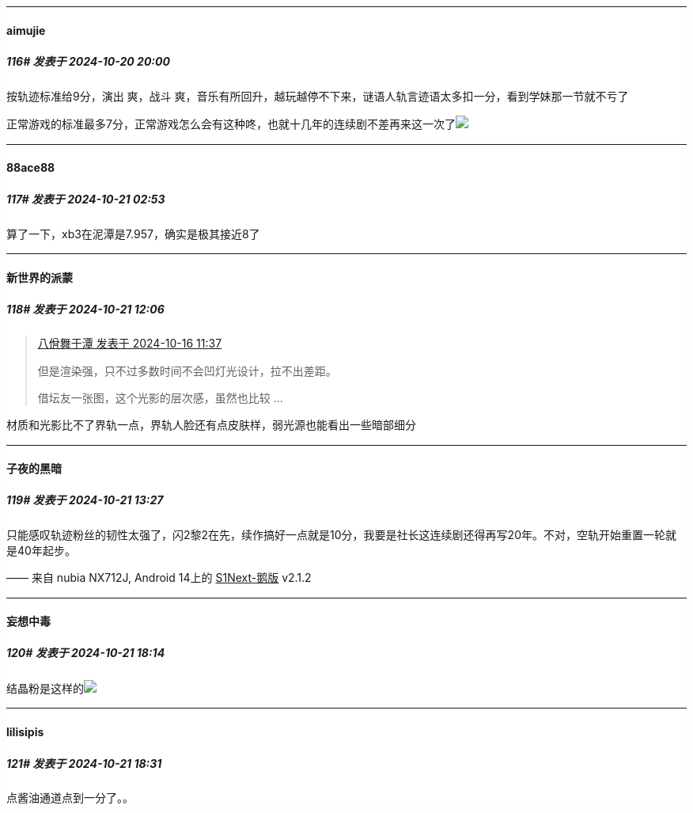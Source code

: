 
*****

####  aimujie  
##### 116#       发表于 2024-10-20 20:00

按轨迹标准给9分，演出 爽，战斗 爽，音乐有所回升，越玩越停不下来，谜语人轨言迹语太多扣一分，看到学妹那一节就不亏了

正常游戏的标准最多7分，正常游戏怎么会有这种咚，也就十几年的连续剧不差再来这一次了<img src="https://static.saraba1st.com/image/smiley/face2017/053.png" referrerpolicy="no-referrer">


*****

####  88ace88  
##### 117#       发表于 2024-10-21 02:53

算了一下，xb3在泥潭是7.957，确实是极其接近8了


*****

####  新世界的派蒙  
##### 118#       发表于 2024-10-21 12:06

<blockquote><a href="httphttps://bbs.saraba1st.com/2b/forum.php?mod=redirect&amp;goto=findpost&amp;pid=66463431&amp;ptid=2203336" target="_blank">八佾舞于潭 发表于 2024-10-16 11:37</a>

但是渲染强，只不过多数时间不会凹灯光设计，拉不出差距。

借坛友一张图，这个光影的层次感，虽然也比较 ...</blockquote>
材质和光影比不了界轨一点，界轨人脸还有点皮肤样，弱光源也能看出一些暗部细分


*****

####  子夜的黑暗  
##### 119#       发表于 2024-10-21 13:27

只能感叹轨迹粉丝的韧性太强了，闪2黎2在先，续作搞好一点就是10分，我要是社长这连续剧还得再写20年。不对，空轨开始重置一轮就是40年起步。

—— 来自 nubia NX712J, Android 14上的 [S1Next-鹅版](https://github.com/ykrank/S1-Next/releases) v2.1.2


*****

####  妄想中毒  
##### 120#       发表于 2024-10-21 18:14

结晶粉是这样的<img src="https://static.saraba1st.com/image/smiley/face2017/037.png" referrerpolicy="no-referrer">


*****

####  lilisipis  
##### 121#       发表于 2024-10-21 18:31

点酱油通道点到一分了。。
